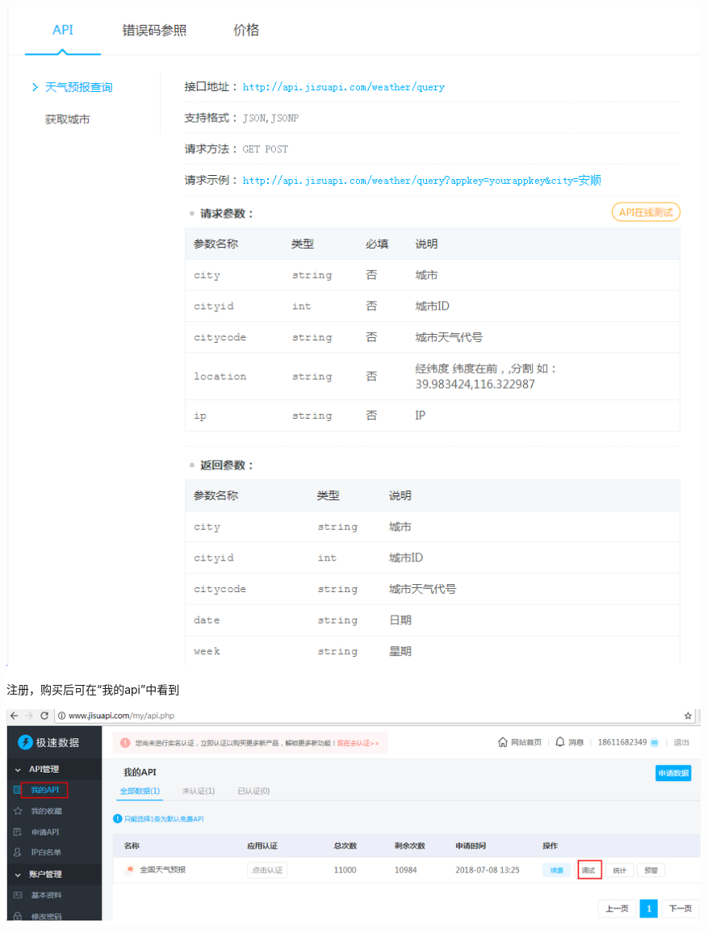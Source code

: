 ![1531148039369](../media/1531148039369.png)


注册，购买后可在“我的api”中看到

![1531148099461](../media/1531148099461.png)
